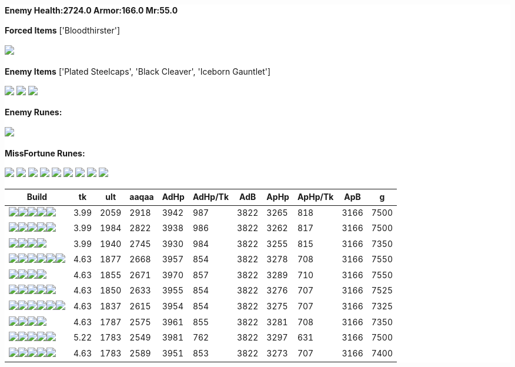 **Enemy Health:2724.0 Armor:166.0 Mr:55.0**


**Forced Items** ['Bloodthirster']





![](/item/3072.png)



**Enemy Items** ['Plated Steelcaps', 'Black Cleaver', 'Iceborn Gauntlet']





![](/item/3047.png)
![](/item/3071.png)
![](/item/6662.png)



**Enemy Runes:**





![](/StatMods/StatModsHealthScalingIcon.png)



**MissFortune Runes:**


![](/Styles/Precision/PressTheAttack/PressTheAttack.png)
![](/Styles/Precision/PresenceOfMind/PresenceOfMind.png)
![](/Styles/Precision/LegendAlacrity/LegendAlacrity.png)
![](/Styles/Precision/CutDown/CutDown.png)
![](/Styles/Sorcery/AbsoluteFocus/AbsoluteFocus.png)
![](/Styles/Sorcery/GatheringStorm/GatheringStorm.png)
![](/StatMods/StatModsAdaptiveForceIcon.png)
![](/StatMods/StatModsAdaptiveForceIcon.png)
![](/StatMods/StatModsHealthScalingIcon.png)





 Build |tk|ult|aaqaa|AdHp|AdHp/Tk|AdB|ApHp|ApHp/Tk|ApB|g
-|-|-|-|-|-|-|-|-|-|-
![](/item/3036.png)![](/item/3072.png)![](/item/1001.png)![](/item/1055.png)![](/item/1036.png)|3.99|2059|2918|3942|987|3822|3265|818|3166|7500
![](/item/3072.png)![](/item/3033.png)![](/item/1001.png)![](/item/1055.png)![](/item/1036.png)|3.99|1984|2822|3938|986|3822|3262|817|3166|7500
![](/item/3072.png)![](/item/6694.png)![](/item/1001.png)![](/item/1055.png)|3.99|1940|2745|3930|984|3822|3255|815|3166|7350
![](/item/3142.png)![](/item/3072.png)![](/item/1001.png)![](/item/1055.png)![](/item/1036.png)![](/item/1036.png)|4.63|1877|2668|3957|854|3822|3278|708|3166|7550
![](/item/3031.png)![](/item/3072.png)![](/item/1001.png)![](/item/1055.png)|4.63|1855|2671|3970|857|3822|3289|710|3166|7550
![](/item/6695.png)![](/item/3072.png)![](/item/1001.png)![](/item/1055.png)![](/item/1037.png)|4.63|1850|2633|3955|854|3822|3276|707|3166|7525
![](/item/3134.png)![](/item/3072.png)![](/item/1001.png)![](/item/1055.png)![](/item/1038.png)![](/item/1037.png)|4.63|1837|2615|3954|854|3822|3275|707|3166|7325
![](/item/3072.png)![](/item/6676.png)![](/item/1001.png)![](/item/1055.png)|4.63|1787|2575|3961|855|3822|3281|708|3166|7350
![](/item/3072.png)![](/item/6696.png)![](/item/1001.png)![](/item/1055.png)![](/item/1036.png)|5.22|1783|2549|3981|762|3822|3297|631|3166|7500
![](/item/3072.png)![](/item/6699.png)![](/item/1001.png)![](/item/1055.png)![](/item/1036.png)|4.63|1783|2589|3951|853|3822|3273|707|3166|7400